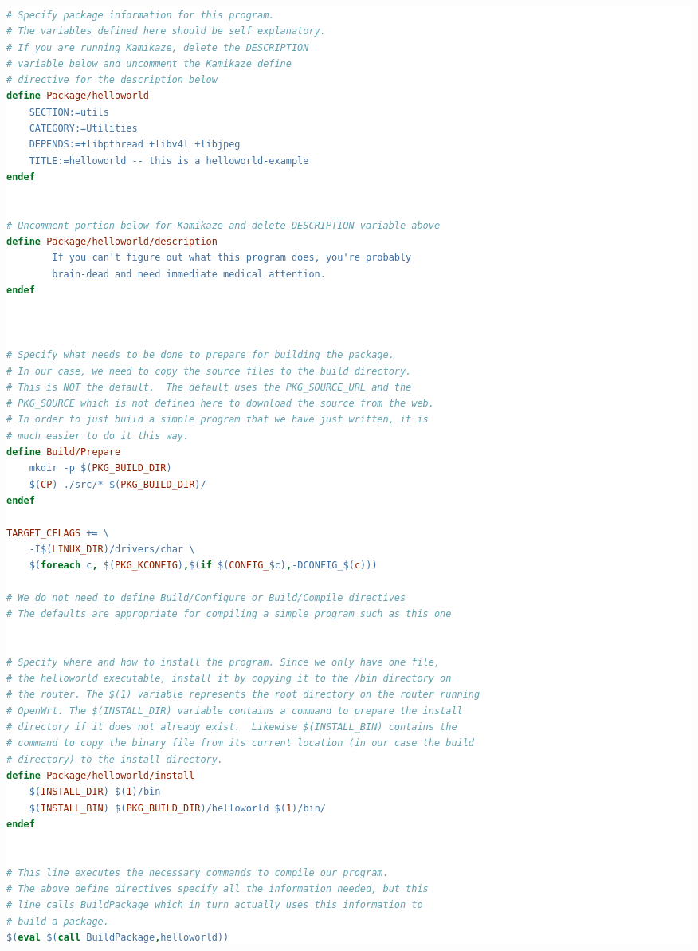 ```Makefile
# Specify package information for this program.
# The variables defined here should be self explanatory.
# If you are running Kamikaze, delete the DESCRIPTION
# variable below and uncomment the Kamikaze define
# directive for the description below
define Package/helloworld
    SECTION:=utils
    CATEGORY:=Utilities
    DEPENDS:=+libpthread +libv4l +libjpeg
    TITLE:=helloworld -- this is a helloworld-example
endef


# Uncomment portion below for Kamikaze and delete DESCRIPTION variable above
define Package/helloworld/description
        If you can't figure out what this program does, you're probably
        brain-dead and need immediate medical attention.
endef



# Specify what needs to be done to prepare for building the package.
# In our case, we need to copy the source files to the build directory.
# This is NOT the default.  The default uses the PKG_SOURCE_URL and the
# PKG_SOURCE which is not defined here to download the source from the web.
# In order to just build a simple program that we have just written, it is
# much easier to do it this way.
define Build/Prepare
	mkdir -p $(PKG_BUILD_DIR)
	$(CP) ./src/* $(PKG_BUILD_DIR)/
endef

TARGET_CFLAGS += \
	-I$(LINUX_DIR)/drivers/char \
	$(foreach c, $(PKG_KCONFIG),$(if $(CONFIG_$c),-DCONFIG_$(c)))

# We do not need to define Build/Configure or Build/Compile directives
# The defaults are appropriate for compiling a simple program such as this one


# Specify where and how to install the program. Since we only have one file,
# the helloworld executable, install it by copying it to the /bin directory on
# the router. The $(1) variable represents the root directory on the router running
# OpenWrt. The $(INSTALL_DIR) variable contains a command to prepare the install
# directory if it does not already exist.  Likewise $(INSTALL_BIN) contains the
# command to copy the binary file from its current location (in our case the build
# directory) to the install directory.
define Package/helloworld/install
	$(INSTALL_DIR) $(1)/bin
	$(INSTALL_BIN) $(PKG_BUILD_DIR)/helloworld $(1)/bin/
endef


# This line executes the necessary commands to compile our program.
# The above define directives specify all the information needed, but this
# line calls BuildPackage which in turn actually uses this information to
# build a package.
$(eval $(call BuildPackage,helloworld))

```
